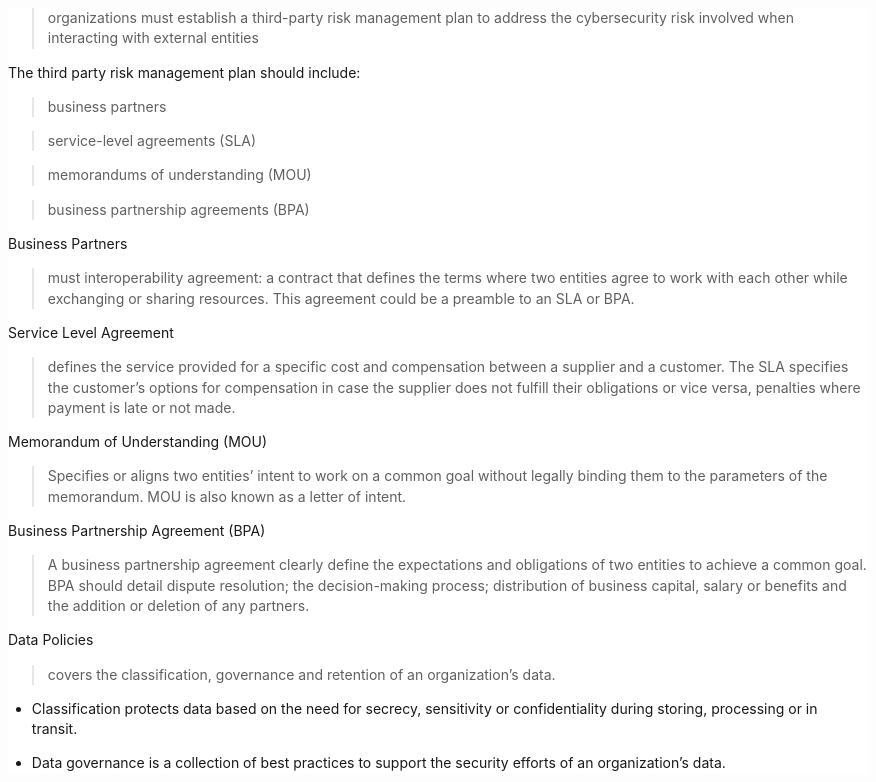   

> organizations must establish a third-party risk management plan to address the cybersecurity risk involved when interacting with external entities

  

The third party risk management plan should include:

> business partners

> service-level agreements (SLA)

> memorandums of understanding (MOU) 

> business partnership agreements (BPA)

  

Business Partners

  

> must interoperability agreement: a contract that defines the terms where two entities agree to work with each other while exchanging or sharing resources. This agreement could be a preamble to an SLA or BPA.

  

Service Level Agreement 

  

> defines the service provided for a specific cost and compensation between a supplier and a customer. The SLA specifies the customer’s options for compensation in case the supplier does not fulfill their obligations or vice versa, penalties where payment is late or not made. 

  

Memorandum of Understanding (MOU)

  

> Specifies or aligns two entities’ intent to work on a common goal without legally binding them to the parameters of the memorandum. MOU is also known as a letter of intent.

  

Business Partnership Agreement (BPA)

  

> A business partnership agreement clearly define the expectations and obligations of two entities to achieve a common goal. BPA should detail dispute resolution; the decision-making process; distribution of business capital, salary or benefits and the addition or deletion of any partners. 

  

Data Policies

  

> covers the classification, governance and retention of an organization’s data.

- Classification protects data based on the need for secrecy, sensitivity or confidentiality during storing, processing or in transit. 
    
- Data governance is a collection of best practices to support the security efforts of an organization’s data. 
    